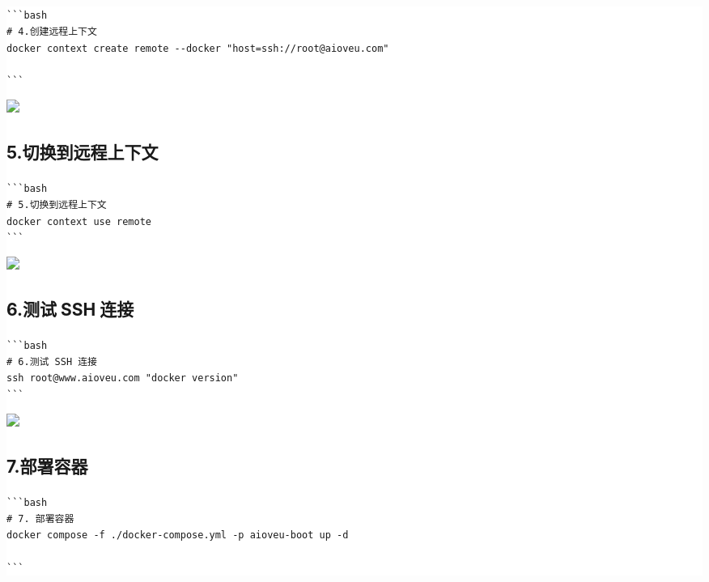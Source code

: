 

````
```bash
# 4.创建远程上下文
docker context create remote --docker "host=ssh://root@aioveu.com"

```
````



![](F:\Coding\Github\aioveu-boot-doc\Docker\5.png)





## 5.切换到远程上下文

````
```bash
# 5.切换到远程上下文
docker context use remote
```
````



![](F:\Coding\Github\aioveu-boot-doc\Docker\6.png)







## 6.测试 SSH 连接

````
```bash
# 6.测试 SSH 连接
ssh root@www.aioveu.com "docker version"
```
````



![](F:\Coding\Github\aioveu-boot-doc\Docker\7.png)



## 7.部署容器



````
```bash
# 7. 部署容器
docker compose -f ./docker-compose.yml -p aioveu-boot up -d

```
````

